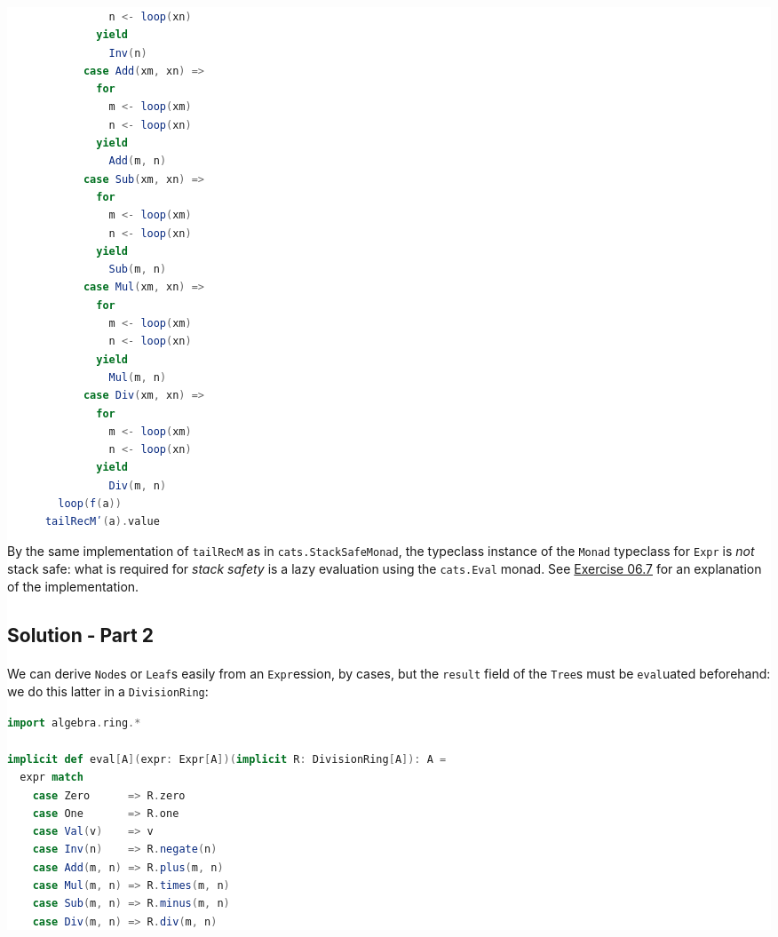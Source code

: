```Scala
                n <- loop(xn)
              yield
                Inv(n)
            case Add(xm, xn) =>
              for
                m <- loop(xm)
                n <- loop(xn)
              yield
                Add(m, n)
            case Sub(xm, xn) =>
              for
                m <- loop(xm)
                n <- loop(xn)
              yield
                Sub(m, n)
            case Mul(xm, xn) =>
              for
                m <- loop(xm)
                n <- loop(xn)
              yield
                Mul(m, n)
            case Div(xm, xn) =>
              for
                m <- loop(xm)
                n <- loop(xn)
              yield
                Div(m, n)
        loop(f(a))
      tailRecMʹ(a).value
```

By the same implementation of `tailRecM` as in `cats.StackSafeMonad`, the typeclass instance of the `Monad` typeclass for
`Expr` is _not_ stack safe: what is required for _stack safety_ is a lazy evaluation using the `cats.Eval` monad. See
[Exercise 06.7](https://github.com/sjbiaga/kittens/blob/main/nat-4-list/README.md#exercise-067) for an explanation of the
implementation.

Solution - Part 2
-----------------

We can derive `Node`s or `Leaf`s easily from an `Expr`ession, by cases, but the `result` field of the `Tree`s must be
`eval`uated beforehand: we do this latter in a `DivisionRing`:

```Scala
import algebra.ring.*

implicit def eval[A](expr: Expr[A])(implicit R: DivisionRing[A]): A =
  expr match
    case Zero      => R.zero
    case One       => R.one
    case Val(v)    => v
    case Inv(n)    => R.negate(n)
    case Add(m, n) => R.plus(m, n)
    case Mul(m, n) => R.times(m, n)
    case Sub(m, n) => R.minus(m, n)
    case Div(m, n) => R.div(m, n)
```
